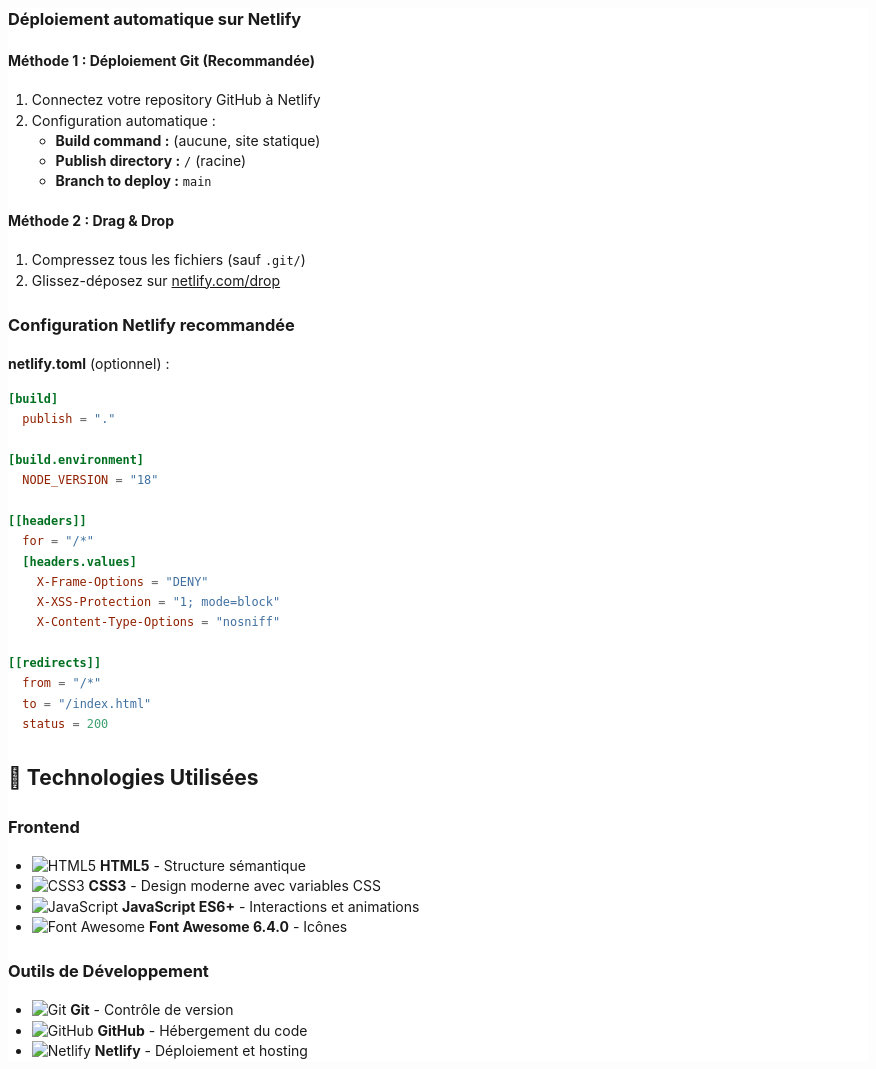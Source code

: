 ### Déploiement automatique sur Netlify

#### Méthode 1 : Déploiement Git (Recommandée)
1. Connectez votre repository GitHub à Netlify
2. Configuration automatique :
   - **Build command :** (aucune, site statique)
   - **Publish directory :** `/` (racine)
   - **Branch to deploy :** `main`

#### Méthode 2 : Drag & Drop
1. Compressez tous les fichiers (sauf `.git/`)
2. Glissez-déposez sur [netlify.com/drop](https://netlify.com/drop)

### Configuration Netlify recommandée

**netlify.toml** (optionnel) :
```toml
[build]
  publish = "."
  
[build.environment]
  NODE_VERSION = "18"

[[headers]]
  for = "/*"
  [headers.values]
    X-Frame-Options = "DENY"
    X-XSS-Protection = "1; mode=block"
    X-Content-Type-Options = "nosniff"

[[redirects]]
  from = "/*"
  to = "/index.html"
  status = 200
```

## 🔧 Technologies Utilisées

### Frontend
- ![HTML5](https://img.shields.io/badge/HTML5-E34F26?style=flat-square&logo=html5&logoColor=white) **HTML5** - Structure sémantique
- ![CSS3](https://img.shields.io/badge/CSS3-1572B6?style=flat-square&logo=css3&logoColor=white) **CSS3** - Design moderne avec variables CSS
- ![JavaScript](https://img.shields.io/badge/JavaScript-F7DF1E?style=flat-square&logo=javascript&logoColor=black) **JavaScript ES6+** - Interactions et animations
- ![Font Awesome](https://img.shields.io/badge/Font_Awesome-339AF0?style=flat-square&logo=fontawesome&logoColor=white) **Font Awesome 6.4.0** - Icônes

### Outils de Développement
- ![Git](https://img.shields.io/badge/Git-F05032?style=flat-square&logo=git&logoColor=white) **Git** - Contrôle de version
- ![GitHub](https://img.shields.io/badge/GitHub-181717?style=flat-square&logo=github&logoColor=white) **GitHub** - Hébergement du code
- ![Netlify](https://img.shields.io/badge/Netlify-00C7B7?style=flat-square&logo=netlify&logoColor=white) **Netlify** - Déploiement et hosting
